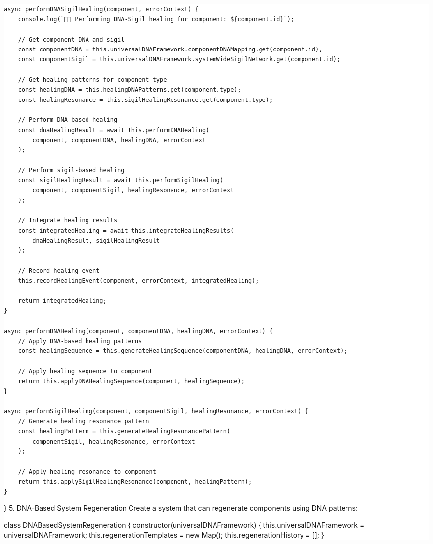     async performDNASigilHealing(component, errorContext) {
        console.log(`🧬🔮 Performing DNA-Sigil healing for component: ${component.id}`);
        
        // Get component DNA and sigil
        const componentDNA = this.universalDNAFramework.componentDNAMapping.get(component.id);
        const componentSigil = this.universalDNAFramework.systemWideSigilNetwork.get(component.id);
        
        // Get healing patterns for component type
        const healingDNA = this.healingDNAPatterns.get(component.type);
        const healingResonance = this.sigilHealingResonance.get(component.type);
        
        // Perform DNA-based healing
        const dnaHealingResult = await this.performDNAHealing(
            component, componentDNA, healingDNA, errorContext
        );
        
        // Perform sigil-based healing
        const sigilHealingResult = await this.performSigilHealing(
            component, componentSigil, healingResonance, errorContext
        );
        
        // Integrate healing results
        const integratedHealing = await this.integrateHealingResults(
            dnaHealingResult, sigilHealingResult
        );
        
        // Record healing event
        this.recordHealingEvent(component, errorContext, integratedHealing);
        
        return integratedHealing;
    }
    
    async performDNAHealing(component, componentDNA, healingDNA, errorContext) {
        // Apply DNA-based healing patterns
        const healingSequence = this.generateHealingSequence(componentDNA, healingDNA, errorContext);
        
        // Apply healing sequence to component
        return this.applyDNAHealingSequence(component, healingSequence);
    }
    
    async performSigilHealing(component, componentSigil, healingResonance, errorContext) {
        // Generate healing resonance pattern
        const healingPattern = this.generateHealingResonancePattern(
            componentSigil, healingResonance, errorContext
        );
        
        // Apply healing resonance to component
        return this.applySigilHealingResonance(component, healingPattern);
    }
}
5. DNA-Based System Regeneration
Create a system that can regenerate components using DNA patterns:

class DNABasedSystemRegeneration {
    constructor(universalDNAFramework) {
        this.universalDNAFramework = universalDNAFramework;
        this.regenerationTemplates = new Map();
        this.regenerationHistory = [];
    }
    